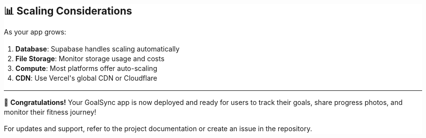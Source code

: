 ## 📊 Scaling Considerations

As your app grows:

1. **Database**: Supabase handles scaling automatically
2. **File Storage**: Monitor storage usage and costs
3. **Compute**: Most platforms offer auto-scaling
4. **CDN**: Use Vercel's global CDN or Cloudflare

---

🎉 **Congratulations!** Your GoalSync app is now deployed and ready for users to track their goals, share progress photos, and monitor their fitness journey!

For updates and support, refer to the project documentation or create an issue in the repository.